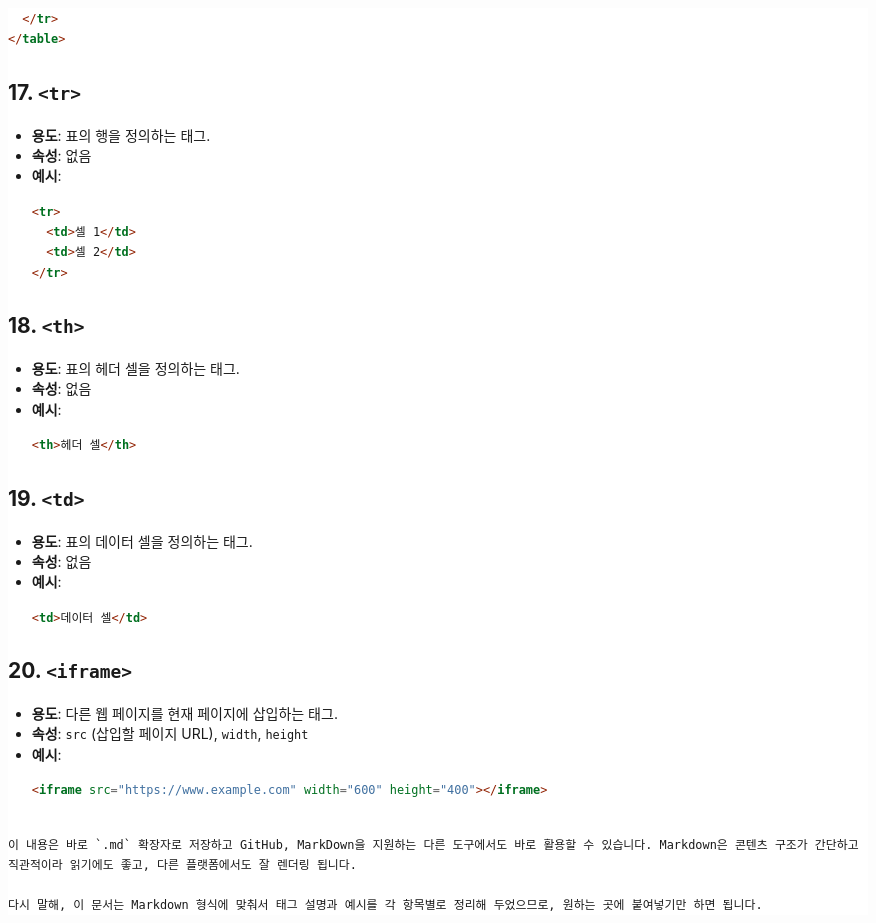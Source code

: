   ```html
    </tr>
  </table>
  ```

## 17. `<tr>`
- **용도**: 표의 행을 정의하는 태그.
- **속성**: 없음
- **예시**:
  ```html
  <tr>
    <td>셀 1</td>
    <td>셀 2</td>
  </tr>
  ```

## 18. `<th>`
- **용도**: 표의 헤더 셀을 정의하는 태그.
- **속성**: 없음
- **예시**:
  ```html
  <th>헤더 셀</th>
  ```

## 19. `<td>`
- **용도**: 표의 데이터 셀을 정의하는 태그.
- **속성**: 없음
- **예시**:
  ```html
  <td>데이터 셀</td>
  ```

## 20. `<iframe>`
- **용도**: 다른 웹 페이지를 현재 페이지에 삽입하는 태그.
- **속성**: `src` (삽입할 페이지 URL), `width`, `height`
- **예시**:
  ```html
  <iframe src="https://www.example.com" width="600" height="400"></iframe>
  ```
```

이 내용은 바로 `.md` 확장자로 저장하고 GitHub, MarkDown을 지원하는 다른 도구에서도 바로 활용할 수 있습니다. Markdown은 콘텐츠 구조가 간단하고 직관적이라 읽기에도 좋고, 다른 플랫폼에서도 잘 렌더링 됩니다.

다시 말해, 이 문서는 Markdown 형식에 맞춰서 태그 설명과 예시를 각 항목별로 정리해 두었으므로, 원하는 곳에 붙여넣기만 하면 됩니다.
